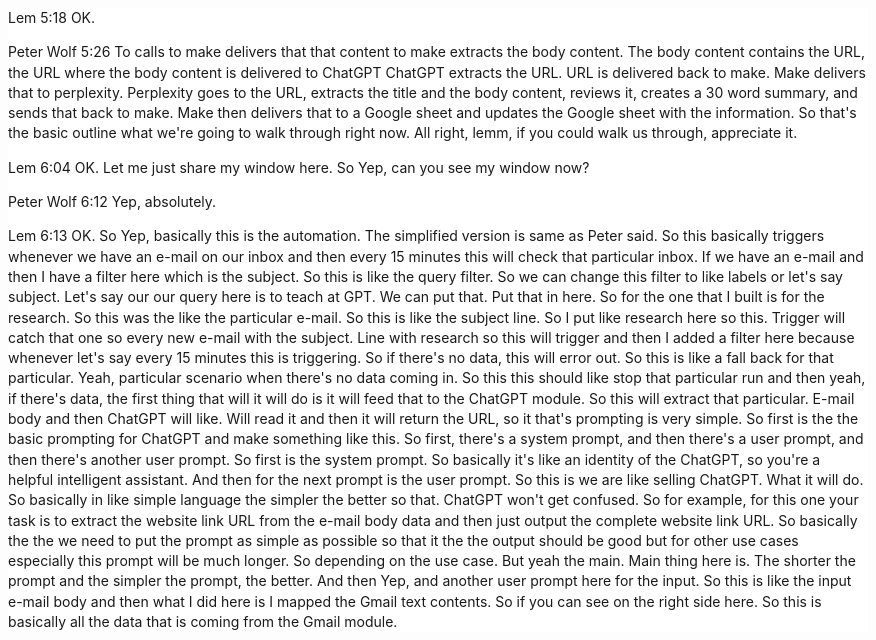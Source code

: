 Lem   5:18
OK.

Peter Wolf   5:26
To calls to make delivers that that content to make extracts the body content. The body content contains the URL, the URL where the body content is delivered to ChatGPT ChatGPT extracts the URL. URL is delivered back to make.
Make delivers that to perplexity.
Perplexity goes to the URL, extracts the title and the body content, reviews it, creates a 30 word summary, and sends that back to make.
Make then delivers that to a Google sheet and updates the Google sheet with the information.
So that's the basic outline what we're going to walk through right now.
All right, lemm, if you could walk us through, appreciate it.

Lem   6:04
OK.
Let me just share my window here.
So Yep, can you see my window now?

Peter Wolf   6:12
Yep, absolutely.

Lem   6:13
OK.
So Yep, basically this is the automation.
The simplified version is same as Peter said.
So this basically triggers whenever we have an e-mail on our inbox and then every 15 minutes this will check that particular inbox. If we have an e-mail and then I have a filter here which is the subject.
So this is like the query filter. So we can change this filter to like labels or let's say subject. Let's say our our query here is to teach at GPT. We can put that. Put that in here.
So for the one that I built is for the research.
So this was the like the particular e-mail. So this is like the subject line.
So I put like research here so this.
Trigger will catch that one so every new e-mail with the subject.
Line with research so this will trigger and then I added a filter here because whenever let's say every 15 minutes this is triggering.
So if there's no data, this will error out.
So this is like a fall back for that particular. Yeah, particular scenario when there's no data coming in.
So this this should like stop that particular run and then yeah, if there's data, the first thing that will it will do is it will feed that to the ChatGPT module.
So this will extract that particular.
E-mail body and then ChatGPT will like.
Will read it and then it will return the URL, so it that's prompting is very simple.
So first is the the basic prompting for ChatGPT and make something like this.
So first, there's a system prompt, and then there's a user prompt, and then there's another user prompt.
So first is the system prompt.
So basically it's like an identity of the ChatGPT, so you're a helpful intelligent assistant.
And then for the next prompt is the user prompt.
So this is we are like selling ChatGPT. What it will do. So basically in like simple language the simpler the better so that.
ChatGPT won't get confused.
So for example, for this one your task is to extract the website link URL from the e-mail body data and then just output the complete website link URL.
So basically the the we need to put the prompt as simple as possible so that it the the output should be good but for other use cases especially this prompt will be much longer.
So depending on the use case. But yeah the main.
Main thing here is.
The shorter the prompt and the simpler the prompt, the better.
And then Yep, and another user prompt here for the input.
So this is like the input e-mail body and then what I did here is I mapped the Gmail text contents.
So if you can see on the right side here. So this is basically all the data that is coming from the Gmail module.